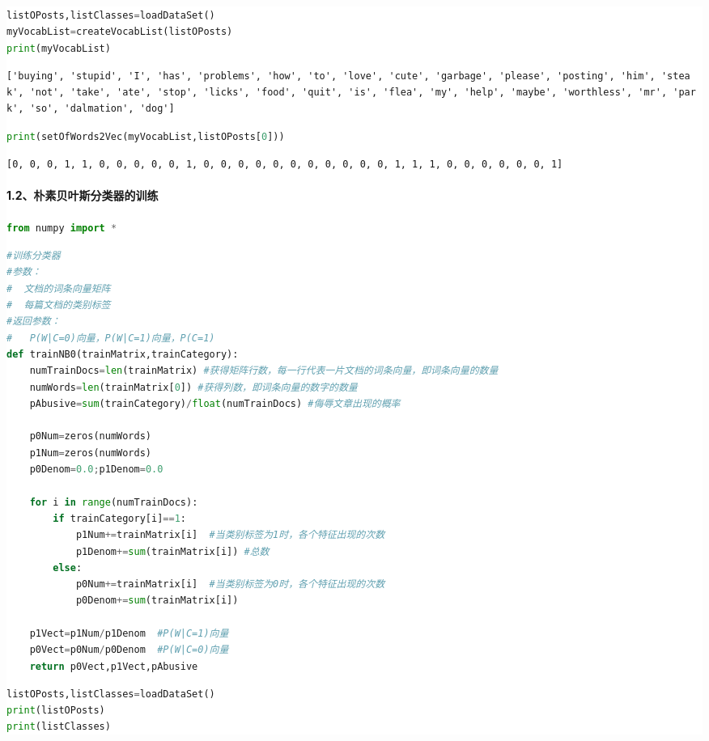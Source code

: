 
```python
listOPosts,listClasses=loadDataSet()
myVocabList=createVocabList(listOPosts)
print(myVocabList)
```

    ['buying', 'stupid', 'I', 'has', 'problems', 'how', 'to', 'love', 'cute', 'garbage', 'please', 'posting', 'him', 'steak', 'not', 'take', 'ate', 'stop', 'licks', 'food', 'quit', 'is', 'flea', 'my', 'help', 'maybe', 'worthless', 'mr', 'park', 'so', 'dalmation', 'dog']



```python
print(setOfWords2Vec(myVocabList,listOPosts[0]))
```

    [0, 0, 0, 1, 1, 0, 0, 0, 0, 0, 1, 0, 0, 0, 0, 0, 0, 0, 0, 0, 0, 0, 1, 1, 1, 0, 0, 0, 0, 0, 0, 1]


#### 1.2、朴素贝叶斯分类器的训练


```python
from numpy import *
```


```python
#训练分类器
#参数：
#  文档的词条向量矩阵
#  每篇文档的类别标签
#返回参数：
#   P(W|C=0)向量，P(W|C=1)向量，P(C=1)
def trainNB0(trainMatrix,trainCategory):
    numTrainDocs=len(trainMatrix) #获得矩阵行数，每一行代表一片文档的词条向量，即词条向量的数量
    numWords=len(trainMatrix[0]) #获得列数，即词条向量的数字的数量
    pAbusive=sum(trainCategory)/float(numTrainDocs) #侮辱文章出现的概率

    p0Num=zeros(numWords)
    p1Num=zeros(numWords)
    p0Denom=0.0;p1Denom=0.0

    for i in range(numTrainDocs):
        if trainCategory[i]==1:
            p1Num+=trainMatrix[i]  #当类别标签为1时，各个特征出现的次数
            p1Denom+=sum(trainMatrix[i]) #总数
        else:
            p0Num+=trainMatrix[i]  #当类别标签为0时，各个特征出现的次数
            p0Denom+=sum(trainMatrix[i])

    p1Vect=p1Num/p1Denom  #P(W|C=1)向量
    p0Vect=p0Num/p0Denom  #P(W|C=0)向量
    return p0Vect,p1Vect,pAbusive
```


```python
listOPosts,listClasses=loadDataSet()
print(listOPosts)
print(listClasses)
```
